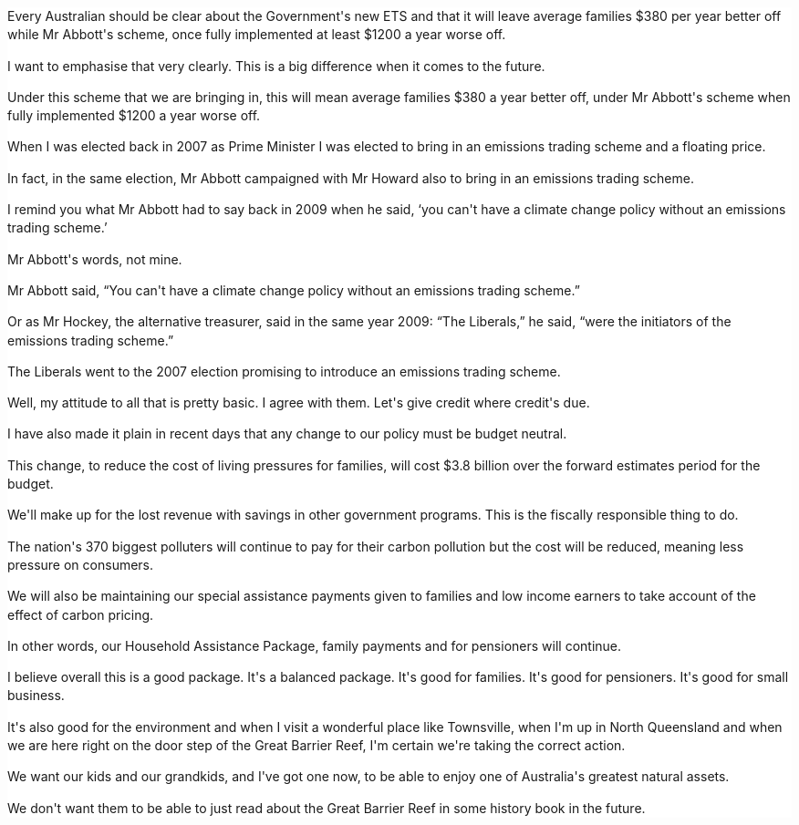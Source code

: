  Every Australian should be clear about the Government's new ETS and that it will  leave average families $380 per year better off while Mr Abbott's scheme, once fully  implemented at least $1200 a year worse off.  

 

 I want to emphasise that very clearly. This is a big difference when it comes to  the future.    

 Under this scheme that we are bringing in, this will mean average families $380  a year better off, under Mr Abbott's scheme when fully implemented $1200 a year  worse off.    

 When I was elected back in 2007 as Prime Minister I was elected to bring in an  emissions trading scheme and a floating price.    

 In fact, in the same election, Mr Abbott campaigned with Mr Howard also to bring in  an emissions trading scheme.    

 I remind you what Mr Abbott had to say back in 2009 when he said, ‘you can't have a  climate change policy without an emissions trading scheme.’    

 Mr Abbott's words, not mine.    

 Mr Abbott said, “You can't have a climate change policy without an emissions trading  scheme.”   

 Or as Mr Hockey, the alternative treasurer, said in the same year 2009: “The  Liberals,” he said, “were the initiators of the emissions trading scheme.”   

 The Liberals went to the 2007 election promising to introduce an emissions  trading scheme.    

 Well, my attitude to all that is pretty basic. I agree with them. Let's give credit where  credit's due.    

 I have also made it plain in recent days that any change to our policy must be budget  neutral.    

 This change, to reduce the cost of living pressures for families, will cost $3.8 billion  over the forward estimates period for the budget.    

 We'll make up for the lost revenue with savings in other government programs.  This is the fiscally responsible thing to do.    

 The nation's 370 biggest polluters will continue to pay for their carbon pollution but  the cost will be reduced, meaning less pressure on consumers.    

 We will also be maintaining our special assistance payments given to families and  low income earners to take account of the effect of carbon pricing.    

 In other words, our Household Assistance Package, family payments and for  pensioners will continue.    

 I believe overall this is a good package. It's a balanced package. It's good for  families. It's good for pensioners. It's good for small business.  

 

 It's also good for the environment and when I visit a wonderful place like Townsville,  when I'm up in North Queensland and when we are here right on the door step of the  Great Barrier Reef, I'm certain we're taking the correct action.    

 We want our kids and our grandkids, and I've got one now, to be able to enjoy one of  Australia's greatest natural assets.    

 We don't want them to be able to just read about the Great Barrier Reef in some  history book in the future.    
